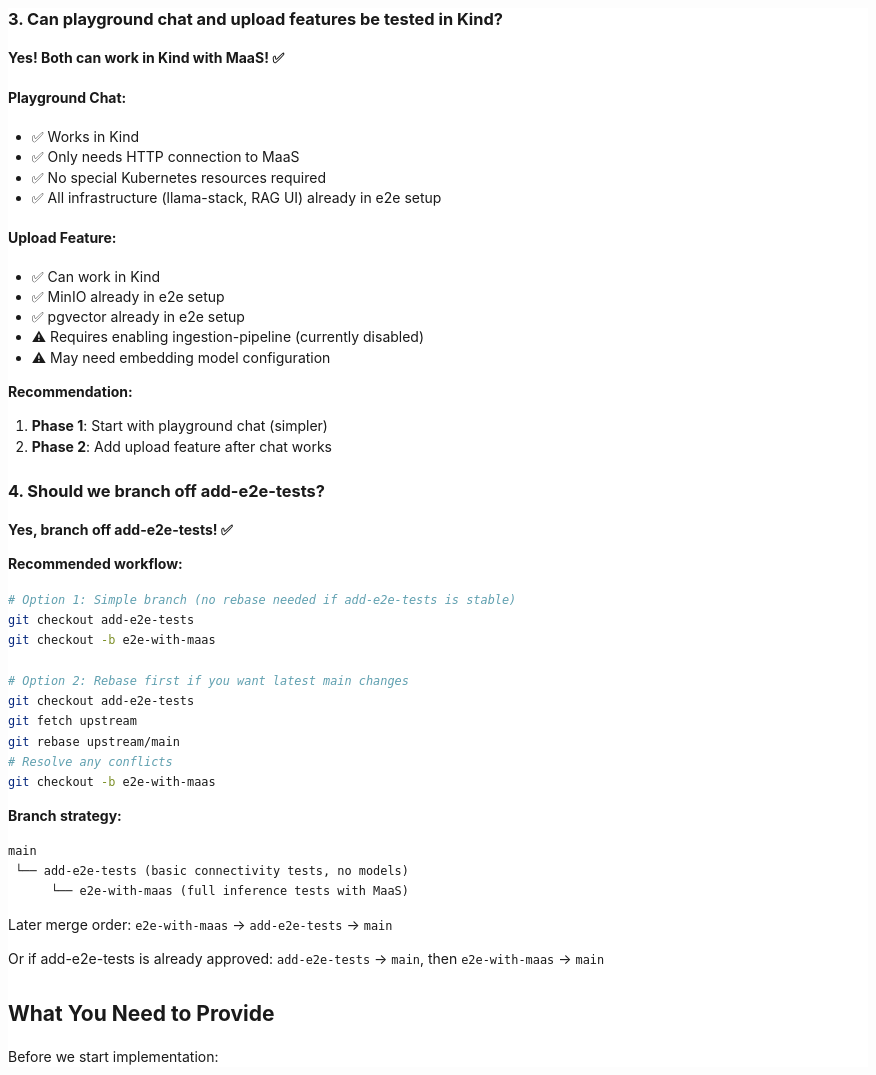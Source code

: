 ### 3. Can playground chat and upload features be tested in Kind?

**Yes! Both can work in Kind with MaaS! ✅**

#### Playground Chat:
- ✅ Works in Kind
- ✅ Only needs HTTP connection to MaaS
- ✅ No special Kubernetes resources required
- ✅ All infrastructure (llama-stack, RAG UI) already in e2e setup

#### Upload Feature:
- ✅ Can work in Kind
- ✅ MinIO already in e2e setup
- ✅ pgvector already in e2e setup
- ⚠️ Requires enabling ingestion-pipeline (currently disabled)
- ⚠️ May need embedding model configuration

**Recommendation:**
1. **Phase 1**: Start with playground chat (simpler)
2. **Phase 2**: Add upload feature after chat works

### 4. Should we branch off add-e2e-tests?

**Yes, branch off add-e2e-tests! ✅**

**Recommended workflow:**
```bash
# Option 1: Simple branch (no rebase needed if add-e2e-tests is stable)
git checkout add-e2e-tests
git checkout -b e2e-with-maas

# Option 2: Rebase first if you want latest main changes
git checkout add-e2e-tests
git fetch upstream
git rebase upstream/main
# Resolve any conflicts
git checkout -b e2e-with-maas
```

**Branch strategy:**
```
main
 └── add-e2e-tests (basic connectivity tests, no models)
      └── e2e-with-maas (full inference tests with MaaS)
```

Later merge order: `e2e-with-maas` → `add-e2e-tests` → `main`

Or if add-e2e-tests is already approved: `add-e2e-tests` → `main`, then `e2e-with-maas` → `main`

## What You Need to Provide

Before we start implementation:
